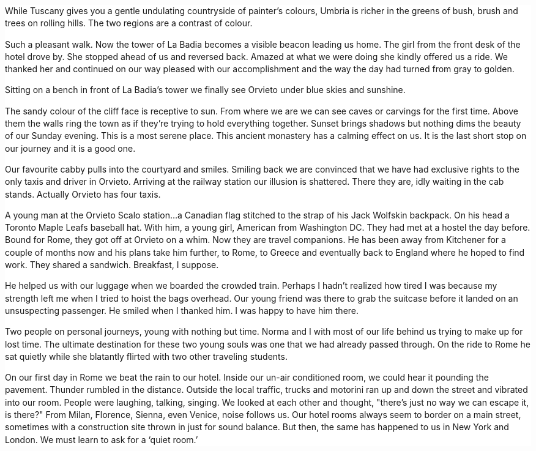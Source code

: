While Tuscany gives you a gentle undulating countryside of painter’s colours, Umbria is richer in the greens of bush, 
brush and trees on rolling hills. The two regions are a contrast of colour.

Such a pleasant walk. Now the tower of La Badia becomes a visible beacon leading us home. The girl from the front 
desk of the hotel drove by. She stopped ahead of us and reversed back. Amazed at what we were doing she kindly 
offered us a ride. We thanked her and continued on our way pleased with our accomplishment and the way the day 
had turned from gray to golden.

Sitting on a bench in front of La Badia’s tower we finally see Orvieto under blue skies and sunshine.

The sandy colour of the cliff face is receptive to sun. From where we are we can see caves or carvings for the first 
time. Above them the walls ring the town as if they’re trying to hold everything together. Sunset brings shadows but 
nothing dims the beauty of our Sunday evening. This is a most serene place. This ancient monastery has a calming 
effect on us. It is the last short stop on our journey and it is a good one.

Our favourite cabby pulls into the courtyard and smiles. Smiling back we are convinced that we have had exclusive 
rights to the only taxis and driver in Orvieto. Arriving at the railway station our illusion is shattered. There they are, 
idly waiting in the cab stands. Actually Orvieto has four taxis.

A young man at the Orvieto Scalo station…a Canadian flag stitched to the strap of his Jack Wolfskin backpack. On his 
head a Toronto Maple Leafs baseball hat. With him, a young girl, American from Washington DC. They had met at a 
hostel the day before. Bound for Rome, they got off at Orvieto on a whim. Now they are travel companions. He has 
been away from Kitchener for a couple of months now and his plans take him further, to Rome, to Greece and 
eventually back to England where he hoped to find work. They shared a sandwich. Breakfast, I suppose.

He helped us with our luggage when we boarded the crowded train. Perhaps I hadn’t realized how tired I was because 
my strength left me when I tried to hoist the bags overhead. Our young friend was there to grab the suitcase before it 
landed on an unsuspecting passenger. He smiled when I thanked him. I was happy to have him there.

Two people on personal journeys, young with nothing but time. Norma and I with most of our life behind us trying 
to make up for lost time. The ultimate destination for these two young souls was one that we had already passed 
through. On the ride to Rome he sat quietly while she blatantly flirted with two other traveling students.

On our first day in Rome we beat the rain to our hotel. Inside our 
un-air conditioned room, we could hear it pounding the pavement. Thunder rumbled in the distance. Outside the 
local traffic, trucks and motorini ran up and down the street and vibrated into our room. People were laughing, 
talking, singing. We looked at each other and thought, "there’s just no way we can escape it, is there?"
From Milan, Florence, Sienna, even Venice, noise follows us. Our hotel rooms always seem to border on a main street, 
sometimes with a construction site thrown in just for sound balance. But then, the same has happened to us in New 
York and London. We must learn to ask for a ‘quiet room.’
